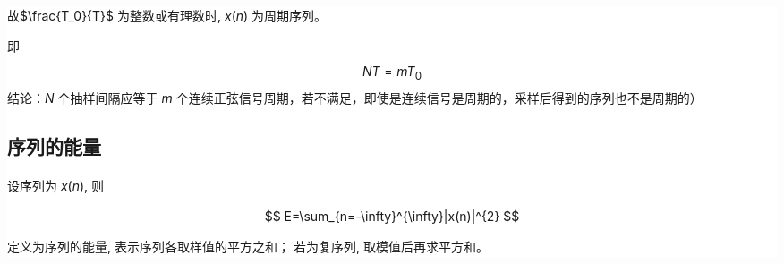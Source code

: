 故$\frac{T_0}{T}$ 为整数或有理数时, $x(n)$ 为周期序列。 

即
$$
N T=mT_{0}
$$
结论：$N$ 个抽样间隔应等于 $m$ 个连续正弦信号周期，若不满足，即使是连续信号是周期的，采样后得到的序列也不是周期的）


## 序列的能量

设序列为 $x(n)$, 则

$$
E=\sum_{n=-\infty}^{\infty}|x(n)|^{2}
$$

定义为序列的能量, 表示序列各取样值的平方之和；
若为复序列, 取模值后再求平方和。